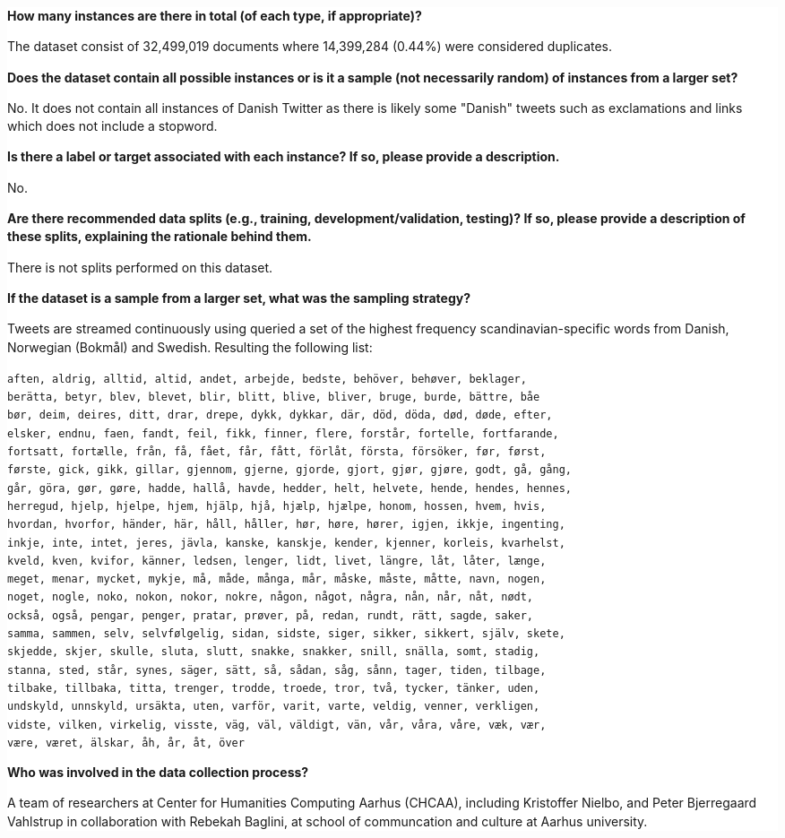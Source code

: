 **How many instances are there in total (of each type, if appropriate)?**

The dataset consist of 32,499,019 documents where 14,399,284 (0.44%) were considered
duplicates. 

**Does the dataset contain all possible instances or is it a sample (not necessarily
random) of instances from a larger set?**

No. It does not contain all instances of Danish Twitter as there is likely some "Danish"
tweets such as exclamations and links which does not include a stopword.

**Is there a label or target associated with each instance? If so, please provide a
description.**

No.

**Are there recommended data splits (e.g., training, development/validation, testing)?
If so, please provide a description of these splits, explaining the rationale behind
them.**

There is not splits performed on this dataset.


**If the dataset is a sample from a larger set, what was the sampling strategy?**

Tweets are streamed continuously using queried a set of the highest 
frequency scandinavian-specific words from Danish, Norwegian (Bokmål) and Swedish. 
Resulting the following list:
```
aften, aldrig, alltid, altid, andet, arbejde, bedste, behöver, behøver, beklager,
berätta, betyr, blev, blevet, blir, blitt, blive, bliver, bruge, burde, bättre, båe
bør, deim, deires, ditt, drar, drepe, dykk, dykkar, där, död, döda, død, døde, efter,
elsker, endnu, faen, fandt, feil, fikk, finner, flere, forstår, fortelle, fortfarande,
fortsatt, fortælle, från, få, fået, får, fått, förlåt, första, försöker, før, først,
første, gick, gikk, gillar, gjennom, gjerne, gjorde, gjort, gjør, gjøre, godt, gå, gång,
går, göra, gør, gøre, hadde, hallå, havde, hedder, helt, helvete, hende, hendes, hennes,
herregud, hjelp, hjelpe, hjem, hjälp, hjå, hjælp, hjælpe, honom, hossen, hvem, hvis,
hvordan, hvorfor, händer, här, håll, håller, hør, høre, hører, igjen, ikkje, ingenting,
inkje, inte, intet, jeres, jävla, kanske, kanskje, kender, kjenner, korleis, kvarhelst,
kveld, kven, kvifor, känner, ledsen, lenger, lidt, livet, längre, låt, låter, længe,
meget, menar, mycket, mykje, må, måde, många, mår, måske, måste, måtte, navn, nogen,
noget, nogle, noko, nokon, nokor, nokre, någon, något, några, nån, når, nåt, nødt,
också, også, pengar, penger, pratar, prøver, på, redan, rundt, rätt, sagde, saker,
samma, sammen, selv, selvfølgelig, sidan, sidste, siger, sikker, sikkert, själv, skete,
skjedde, skjer, skulle, sluta, slutt, snakke, snakker, snill, snälla, somt, stadig,
stanna, sted, står, synes, säger, sätt, så, sådan, såg, sånn, tager, tiden, tilbage,
tilbake, tillbaka, titta, trenger, trodde, troede, tror, två, tycker, tänker, uden,
undskyld, unnskyld, ursäkta, uten, varför, varit, varte, veldig, venner, verkligen,
vidste, vilken, virkelig, visste, väg, väl, väldigt, vän, vår, våra, våre, væk, vær, 
være, været, älskar, åh, år, åt, över
```

**Who was involved in the data collection process?**

A team of researchers at Center for Humanities
Computing Aarhus (CHCAA), including Kristoffer Nielbo, and Peter Bjerregaard Vahlstrup in collaboration with Rebekah Baglini, at school of communcation and culture at Aarhus university.
